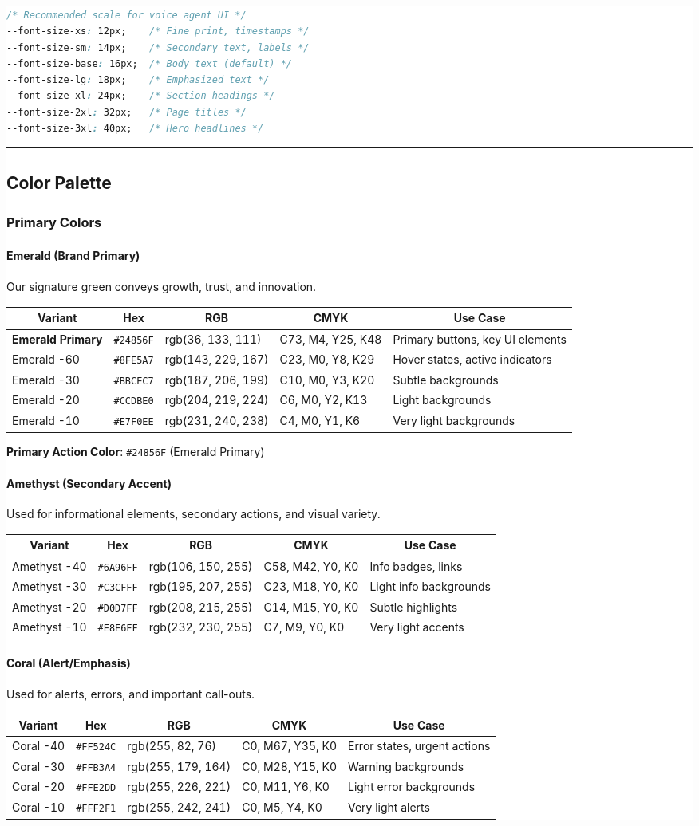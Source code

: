 ```css
/* Recommended scale for voice agent UI */
--font-size-xs: 12px;    /* Fine print, timestamps */
--font-size-sm: 14px;    /* Secondary text, labels */
--font-size-base: 16px;  /* Body text (default) */
--font-size-lg: 18px;    /* Emphasized text */
--font-size-xl: 24px;    /* Section headings */
--font-size-2xl: 32px;   /* Page titles */
--font-size-3xl: 40px;   /* Hero headlines */
```

---

## Color Palette

### Primary Colors

#### Emerald (Brand Primary)

Our signature green conveys growth, trust, and innovation.

| Variant | Hex | RGB | CMYK | Use Case |
|---------|-----|-----|------|----------|
| **Emerald Primary** | `#24856F` | rgb(36, 133, 111) | C73, M4, Y25, K48 | Primary buttons, key UI elements |
| Emerald -60 | `#8FE5A7` | rgb(143, 229, 167) | C23, M0, Y8, K29 | Hover states, active indicators |
| Emerald -30 | `#BBCEC7` | rgb(187, 206, 199) | C10, M0, Y3, K20 | Subtle backgrounds |
| Emerald -20 | `#CCDBE0` | rgb(204, 219, 224) | C6, M0, Y2, K13 | Light backgrounds |
| Emerald -10 | `#E7F0EE` | rgb(231, 240, 238) | C4, M0, Y1, K6 | Very light backgrounds |

**Primary Action Color**: `#24856F` (Emerald Primary)

#### Amethyst (Secondary Accent)

Used for informational elements, secondary actions, and visual variety.

| Variant | Hex | RGB | CMYK | Use Case |
|---------|-----|-----|------|----------|
| Amethyst -40 | `#6A96FF` | rgb(106, 150, 255) | C58, M42, Y0, K0 | Info badges, links |
| Amethyst -30 | `#C3CFFF` | rgb(195, 207, 255) | C23, M18, Y0, K0 | Light info backgrounds |
| Amethyst -20 | `#D0D7FF` | rgb(208, 215, 255) | C14, M15, Y0, K0 | Subtle highlights |
| Amethyst -10 | `#E8E6FF` | rgb(232, 230, 255) | C7, M9, Y0, K0 | Very light accents |

#### Coral (Alert/Emphasis)

Used for alerts, errors, and important call-outs.

| Variant | Hex | RGB | CMYK | Use Case |
|---------|-----|-----|------|----------|
| Coral -40 | `#FF524C` | rgb(255, 82, 76) | C0, M67, Y35, K0 | Error states, urgent actions |
| Coral -30 | `#FFB3A4` | rgb(255, 179, 164) | C0, M28, Y15, K0 | Warning backgrounds |
| Coral -20 | `#FFE2DD` | rgb(255, 226, 221) | C0, M11, Y6, K0 | Light error backgrounds |
| Coral -10 | `#FFF2F1` | rgb(255, 242, 241) | C0, M5, Y4, K0 | Very light alerts |
